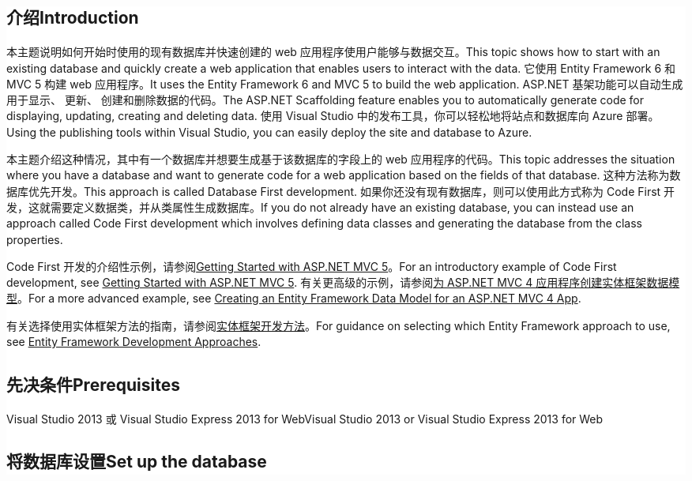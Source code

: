 
## <a name="introduction"></a><span data-ttu-id="18877-113">介绍</span><span class="sxs-lookup"><span data-stu-id="18877-113">Introduction</span></span>

<span data-ttu-id="18877-114">本主题说明如何开始时使用的现有数据库并快速创建的 web 应用程序使用户能够与数据交互。</span><span class="sxs-lookup"><span data-stu-id="18877-114">This topic shows how to start with an existing database and quickly create a web application that enables users to interact with the data.</span></span> <span data-ttu-id="18877-115">它使用 Entity Framework 6 和 MVC 5 构建 web 应用程序。</span><span class="sxs-lookup"><span data-stu-id="18877-115">It uses the Entity Framework 6 and MVC 5 to build the web application.</span></span> <span data-ttu-id="18877-116">ASP.NET 基架功能可以自动生成用于显示、 更新、 创建和删除数据的代码。</span><span class="sxs-lookup"><span data-stu-id="18877-116">The ASP.NET Scaffolding feature enables you to automatically generate code for displaying, updating, creating and deleting data.</span></span> <span data-ttu-id="18877-117">使用 Visual Studio 中的发布工具，你可以轻松地将站点和数据库向 Azure 部署。</span><span class="sxs-lookup"><span data-stu-id="18877-117">Using the publishing tools within Visual Studio, you can easily deploy the site and database to Azure.</span></span>

<span data-ttu-id="18877-118">本主题介绍这种情况，其中有一个数据库并想要生成基于该数据库的字段上的 web 应用程序的代码。</span><span class="sxs-lookup"><span data-stu-id="18877-118">This topic addresses the situation where you have a database and want to generate code for a web application based on the fields of that database.</span></span> <span data-ttu-id="18877-119">这种方法称为数据库优先开发。</span><span class="sxs-lookup"><span data-stu-id="18877-119">This approach is called Database First development.</span></span> <span data-ttu-id="18877-120">如果你还没有现有数据库，则可以使用此方式称为 Code First 开发，这就需要定义数据类，并从类属性生成数据库。</span><span class="sxs-lookup"><span data-stu-id="18877-120">If you do not already have an existing database, you can instead use an approach called Code First development which involves defining data classes and generating the database from the class properties.</span></span>

<span data-ttu-id="18877-121">Code First 开发的介绍性示例，请参阅[Getting Started with ASP.NET MVC 5](../introduction/getting-started.md)。</span><span class="sxs-lookup"><span data-stu-id="18877-121">For an introductory example of Code First development, see [Getting Started with ASP.NET MVC 5](../introduction/getting-started.md).</span></span> <span data-ttu-id="18877-122">有关更高级的示例，请参阅[为 ASP.NET MVC 4 应用程序创建实体框架数据模型](../getting-started-with-ef-using-mvc/creating-an-entity-framework-data-model-for-an-asp-net-mvc-application.md)。</span><span class="sxs-lookup"><span data-stu-id="18877-122">For a more advanced example, see [Creating an Entity Framework Data Model for an ASP.NET MVC 4 App](../getting-started-with-ef-using-mvc/creating-an-entity-framework-data-model-for-an-asp-net-mvc-application.md).</span></span>

<span data-ttu-id="18877-123">有关选择使用实体框架方法的指南，请参阅[实体框架开发方法](https://msdn.microsoft.com/en-us/library/ms178359.aspx#dbfmfcf)。</span><span class="sxs-lookup"><span data-stu-id="18877-123">For guidance on selecting which Entity Framework approach to use, see [Entity Framework Development Approaches](https://msdn.microsoft.com/en-us/library/ms178359.aspx#dbfmfcf).</span></span>

## <a name="prerequisites"></a><span data-ttu-id="18877-124">先决条件</span><span class="sxs-lookup"><span data-stu-id="18877-124">Prerequisites</span></span>

<span data-ttu-id="18877-125">Visual Studio 2013 或 Visual Studio Express 2013 for Web</span><span class="sxs-lookup"><span data-stu-id="18877-125">Visual Studio 2013 or Visual Studio Express 2013 for Web</span></span>

## <a name="set-up-the-database"></a><span data-ttu-id="18877-126">将数据库设置</span><span class="sxs-lookup"><span data-stu-id="18877-126">Set up the database</span></span>
